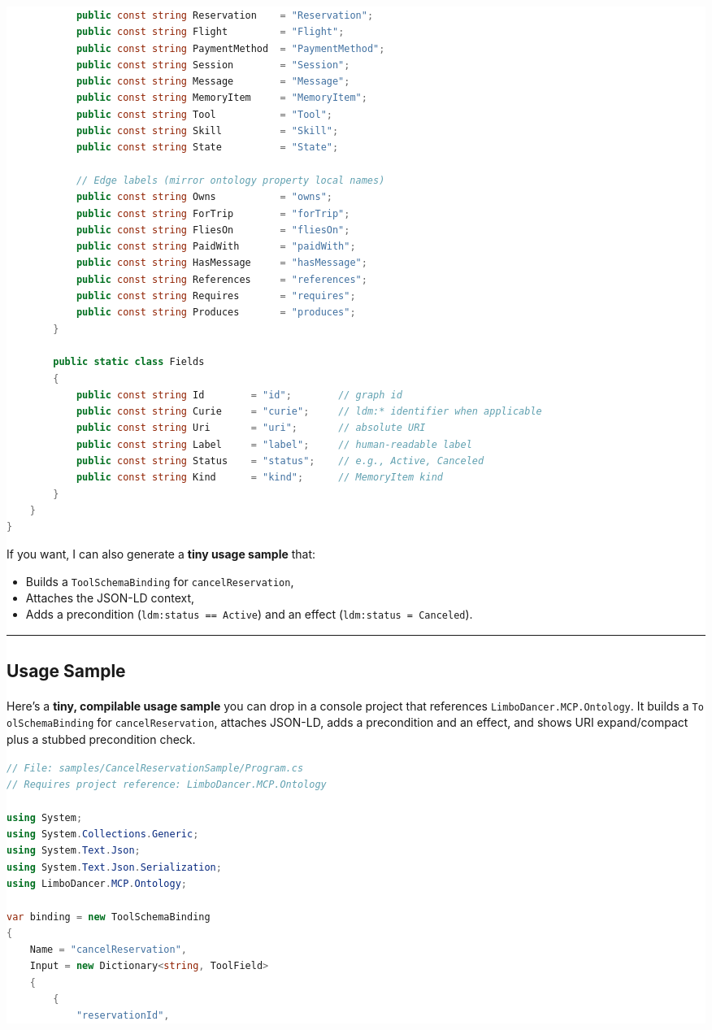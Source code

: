 ```csharp
            public const string Reservation    = "Reservation";
            public const string Flight         = "Flight";
            public const string PaymentMethod  = "PaymentMethod";
            public const string Session        = "Session";
            public const string Message        = "Message";
            public const string MemoryItem     = "MemoryItem";
            public const string Tool           = "Tool";
            public const string Skill          = "Skill";
            public const string State          = "State";

            // Edge labels (mirror ontology property local names)
            public const string Owns           = "owns";
            public const string ForTrip        = "forTrip";
            public const string FliesOn        = "fliesOn";
            public const string PaidWith       = "paidWith";
            public const string HasMessage     = "hasMessage";
            public const string References     = "references";
            public const string Requires       = "requires";
            public const string Produces       = "produces";
        }

        public static class Fields
        {
            public const string Id        = "id";        // graph id
            public const string Curie     = "curie";     // ldm:* identifier when applicable
            public const string Uri       = "uri";       // absolute URI
            public const string Label     = "label";     // human-readable label
            public const string Status    = "status";    // e.g., Active, Canceled
            public const string Kind      = "kind";      // MemoryItem kind
        }
    }
}
```

If you want, I can also generate a **tiny usage sample** that:

* Builds a `ToolSchemaBinding` for `cancelReservation`,
* Attaches the JSON-LD context,
* Adds a precondition (`ldm:status == Active`) and an effect (`ldm:status = Canceled`).

---  
  
## Usage Sample  
  
Here’s a **tiny, compilable usage sample** you can drop in a console project that references `LimboDancer.MCP.Ontology`. It builds a `ToolSchemaBinding` for `cancelReservation`, attaches JSON-LD, adds a precondition and an effect, and shows URI expand/compact plus a stubbed precondition check.

```csharp
// File: samples/CancelReservationSample/Program.cs
// Requires project reference: LimboDancer.MCP.Ontology

using System;
using System.Collections.Generic;
using System.Text.Json;
using System.Text.Json.Serialization;
using LimboDancer.MCP.Ontology;

var binding = new ToolSchemaBinding
{
    Name = "cancelReservation",
    Input = new Dictionary<string, ToolField>
    {
        {
            "reservationId",
```